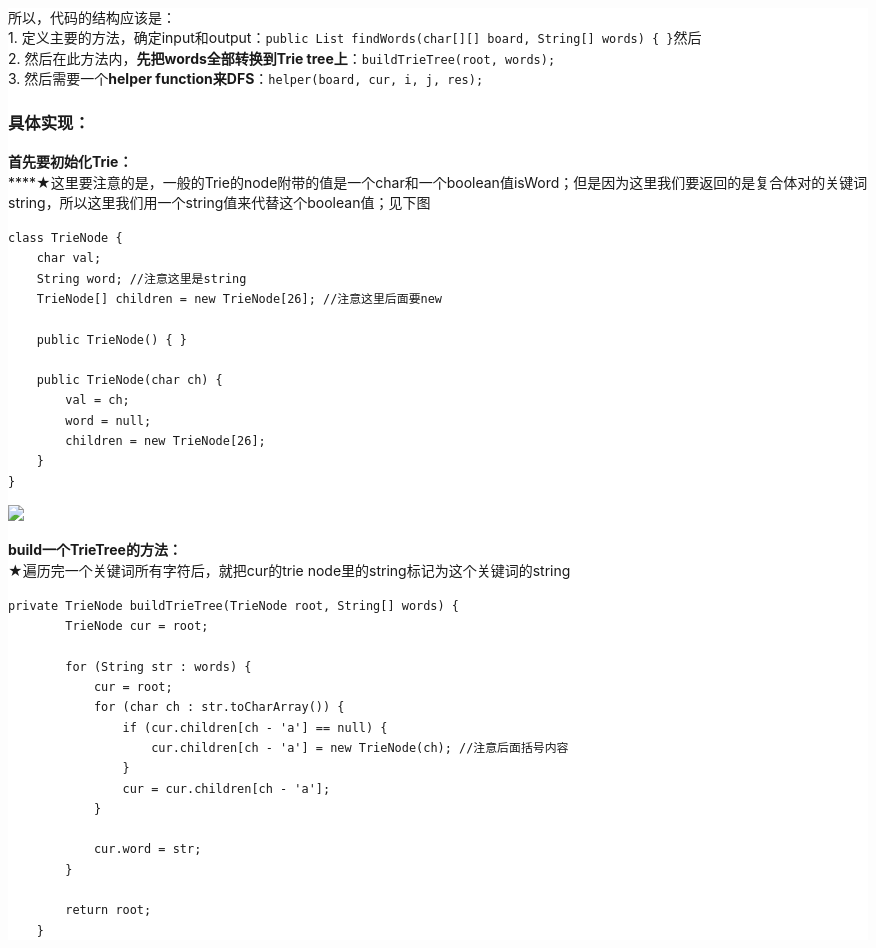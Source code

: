 

所以，代码的结构应该是：\
1\. 定义主要的方法，确定input和output：`public List findWords(char[][] board, String[] words) { }`然后\
2\. 然后在此方法内，**先把words全部转换到Trie tree上**：`buildTrieTree(root, words);`\
3\. 然后需要一个**helper function来DFS**：`helper(board, cur, i, j, res);`



### 具体实现：

**首先要初始化Trie：**\
****★这里要注意的是，一般的Trie的node附带的值是一个char和一个boolean值isWord；但是因为这里我们要返回的是复合体对的关键词string，所以这里我们用一个string值来代替这个boolean值；见下图

```
class TrieNode {
    char val;
    String word; //注意这里是string
    TrieNode[] children = new TrieNode[26]; //注意这里后面要new
    
    public TrieNode() { }
    
    public TrieNode(char ch) {
        val = ch;
        word = null;
        children = new TrieNode[26];
    }
}
```

![](../.gitbook/assets/IMG\_6329.jpg)



**build一个TrieTree的方法：**\
★遍历完一个关键词所有字符后，就把cur的trie node里的string标记为这个关键词的string

```
private TrieNode buildTrieTree(TrieNode root, String[] words) {
        TrieNode cur = root;

        for (String str : words) {
            cur = root;
            for (char ch : str.toCharArray()) {
                if (cur.children[ch - 'a'] == null) {
                    cur.children[ch - 'a'] = new TrieNode(ch); //注意后面括号内容
                }
                cur = cur.children[ch - 'a'];
            }
            
            cur.word = str; 
        }
        
        return root;
    }
```
